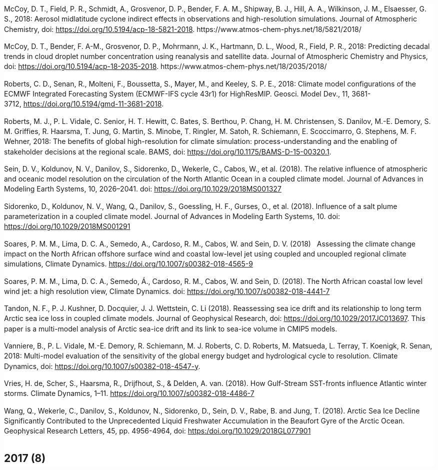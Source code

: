 <p>McCoy, D. T., Field, P. R., Schmidt, A., Grosvenor, D. P., Bender, F. A. M., Shipway, B. J., Hill, A. A., Wilkinson, J. M., Elsaesser, G. S., 2018:&nbsp;Aerosol midlatitude cyclone indirect effects in observations and high-resolution simulations.&nbsp;Journal of Atmospheric Chemistry, doi:&nbsp;<a href="https://doi.org/10.5194/acp-18-5821-2018">https://doi.org/10.5194/acp-18-5821-2018</a>. https://www.atmos-chem-phys.net/18/5821/2018/</p>
<p></p>
<p>McCoy, D. T., Bender, F. A-M., Grosvenor, D. P., Mohrmann, J. K., Hartmann, D. L., Wood, R., Field, P. R., 2018:&nbsp;Predicting decadal trends in cloud droplet number concentration using reanalysis and satellite data.&nbsp;Journal of Atmospheric Chemistry and Physics, doi:&nbsp;<a href="https://doi.org/10.5194/acp-18-2035-2018">https://doi.org/10.5194/acp-18-2035-2018</a>. https://www.atmos-chem-phys.net/18/2035/2018/</p>
<p></p>
<p>Roberts, C. D., Senan, R., Molteni, F., Boussetta, S., Mayer, M., and Keeley, S. P. E., 2018: Climate model configurations of the ECMWF Integrated Forecasting System (ECMWF-IFS cycle 43r1) for HighResMIP. Geosci. Model Dev., 11, 3681-3712,&nbsp;<a href="https://doi.org/10.5194/gmd-11-3681-2018">https://doi.org/10.5194/gmd-11-3681-2018</a>.&nbsp;</p>
<p></p>
<p>Roberts, M. J., P. L. Vidale, C. Senior, H. T. Hewitt, C. Bates, S. Berthou, P. Chang, H. M. Christensen, S. Danilov, M.-E. Demory, S. M. Griffies, R. Haarsma, T. Jung, G. Martin, S. Minobe, T. Ringler, M. Satoh, R. Schiemann, E. Scoccimarro, G. Stephens, M. F. Wehner, 2018:&nbsp;The benefits of global high-resolution for climate simulation: process-understanding and the enabling of stakeholder decisions at the regional scale.&nbsp;BAMS, doi:&nbsp;<a href="https://doi.org/10.1175/BAMS-D-15-00320.1">https://doi.org/10.1175/BAMS-D-15-00320.1</a>.&nbsp;</p>
<p></p>
<p>Sein, D. V., Koldunov, N. V., Danilov, S., Sidorenko, D., Wekerle, C., Cabos, W., et al. (2018). The relative influence of atmospheric and oceanic model resolution on the circulation of the North Atlantic Ocean in a coupled climate model. Journal of Advances in Modeling Earth Systems, 10, 2026&ndash;2041. doi: <a href="https://doi.org/10.1029/2018MS001327">https://doi.org/10.1029/2018MS001327</a></p>
<p></p>
<p>Sidorenko, D., Koldunov, N. V., Wang, Q., Danilov, S., Goessling, H. F., Gurses, O., et al. (2018). Influence of a salt plume parameterization in a coupled climate model. Journal of Advances in Modeling Earth Systems, 10. doi: <a href="https://doi.org/10.1029/2018MS001291">https://doi.org/10.1029/2018MS001291</a></p>
<p></p>
<p>Soares, P. M. M., Lima, D. C. A., Semedo, A., Cardoso, R. M., Cabos, W. and Sein, D. V. (2018)&nbsp; &nbsp;Assessing the climate change impact on the North African offshore surface wind and coastal low-level jet using coupled and uncoupled regional climate simulations, Climate Dynamics. <a href="https://doi.org/10.1007/s00382-018-4565-9">https://doi.org/10.1007/s00382-018-4565-9</a></p>
<p></p>
<p>Soares, P. M. M., Lima, D. C. A., Semedo, &Aacute;., Cardoso, R. M., Cabos, W. and Sein, D. (2018). The North African coastal low level wind jet: a high resolution view, Climate Dynamics. doi: <a href="https://doi.org/10.1007/s00382-018-4441-7">https://doi.org/10.1007/s00382-018-4441-7</a></p>
<p></p>
<p>Tandon, N. F., P. J. Kushner, D. Docquier, J. J. Wettstein, C. Li (2018). Reassessing sea ice drift and its relationship to long term Arctic sea ice loss in coupled climate models. Journal of Geophysical Research, doi: <a href="https://doi.org/10.1029/2017JC013697">https://doi.org/10.1029/2017JC013697</a>. This paper is a multi-model analysis of Arctic sea-ice drift and its link to sea-ice volume in CMIP5 models.</p>
<p></p>
<p>Vanniere, B., P. L. Vidale, M.-E. Demory, R. Schiemann, M. J. Roberts, C. D. Roberts, M. Matsueda, L. Terray, T. Koenigk, R. Senan, 2018:&nbsp;Multi-model evaluation of the sensitivity of the global energy budget and hydrological cycle to resolution. Climate Dynamics, doi: <a href="https://doi.org/10.1007/s00382-018-4547-y">https://doi.org/10.1007/s00382-018-4547-y</a>.</p>
<p></p>
<p>Vries, H. de, Scher, S., Haarsma, R., Drijfhout, S., &amp; Delden, A. van. (2018). How Gulf-Stream SST-fronts influence Atlantic winter storms. Climate Dynamics, 1&ndash;11. <a href="https://doi.org/10.1007/s00382-018-4486-7">https://doi.org/10.1007/s00382-018-4486-7</a></p>
<p></p>
<p>Wang, Q., Wekerle, C., Danilov, S., Koldunov, N., Sidorenko, D., Sein, D. V., Rabe, B. and Jung, T. (2018). Arctic Sea Ice Decline Significantly Contributed to the Unprecedented Liquid Freshwater Accumulation in the Beaufort Gyre of the Arctic Ocean. Geophysical Research Letters, 45, pp. 4956-4964, doi: <a href="https:/doi.org/10.1029/2018GL077901">https:/doi.org/10.1029/2018GL077901</a></p>
<h2>2017 (8)</h2>